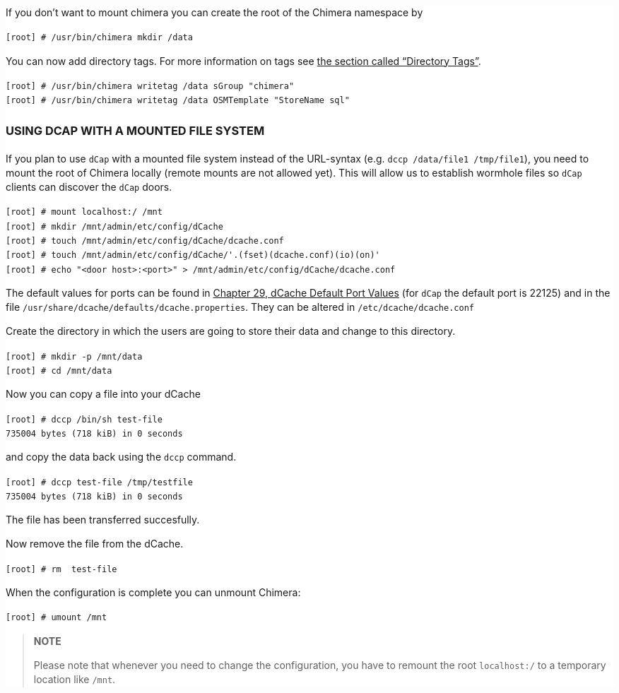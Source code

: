 If you don’t want to mount chimera you can create the root of the Chimera namespace by

    [root] # /usr/bin/chimera mkdir /data

You can now add directory tags. For more information on tags see [the section called “Directory Tags”](config-chimera.md#directory-tags).

    [root] # /usr/bin/chimera writetag /data sGroup "chimera"
    [root] # /usr/bin/chimera writetag /data OSMTemplate "StoreName sql"


### USING DCAP WITH A MOUNTED FILE SYSTEM

If you plan to use `dCap` with a mounted file system instead of the
URL-syntax (e.g. `dccp /data/file1 /tmp/file1`), you need to mount
the root of Chimera locally (remote mounts are not allowed yet). This
will allow us to establish wormhole files so `dCap` clients can
discover the `dCap` doors.

    [root] # mount localhost:/ /mnt
    [root] # mkdir /mnt/admin/etc/config/dCache
    [root] # touch /mnt/admin/etc/config/dCache/dcache.conf
    [root] # touch /mnt/admin/etc/config/dCache/'.(fset)(dcache.conf)(io)(on)'
    [root] # echo "<door host>:<port>" > /mnt/admin/etc/config/dCache/dcache.conf


The default values for ports can be found in [Chapter 29, dCache
Default Port Values](rf-ports.md) (for `dCap` the default port is
22125) and in the file
`/usr/share/dcache/defaults/dcache.properties`. They can be altered in
`/etc/dcache/dcache.conf`

Create the directory in which the users are going to store their data and change to this directory.

    [root] # mkdir -p /mnt/data
    [root] # cd /mnt/data

Now you can copy a file into your dCache

    [root] # dccp /bin/sh test-file
    735004 bytes (718 kiB) in 0 seconds

and copy the data back using the `dccp` command.

    [root] # dccp test-file /tmp/testfile
    735004 bytes (718 kiB) in 0 seconds

The file has been transferred succesfully.

Now remove the file from the dCache.

    [root] # rm  test-file

When the configuration is complete you can unmount Chimera:

    [root] # umount /mnt

> **NOTE**
>
> Please note that whenever you need to change the configuration, you
> have to remount the root `localhost:/` to a temporary location like
> `/mnt`.


  [???]: #in-install-layout
  [section\_title]: #chimera-tags
  [1]: #rf-ports
  [2]: #cf-pm-psu
  [tertiary storage system]: #cf-tss
  [storage class]: #chimera-tags-storageClass
  [3]: #secStorageClass